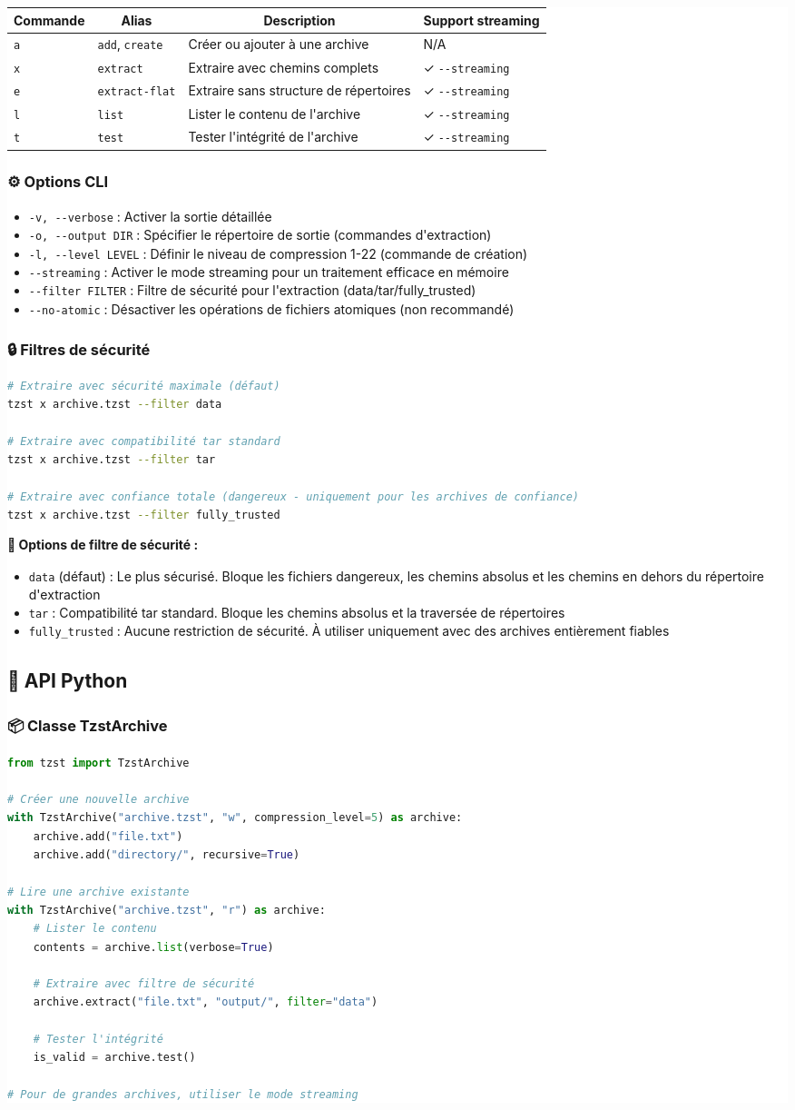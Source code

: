 | Commande | Alias | Description | Support streaming |
|---------|---------|-------------|-------------------|
| `a` | `add`, `create` | Créer ou ajouter à une archive | N/A |
| `x` | `extract` | Extraire avec chemins complets | ✓ `--streaming` |
| `e` | `extract-flat` | Extraire sans structure de répertoires | ✓ `--streaming` |
| `l` | `list` | Lister le contenu de l'archive | ✓ `--streaming` |
| `t` | `test` | Tester l'intégrité de l'archive | ✓ `--streaming` |

### ⚙️ Options CLI

- `-v, --verbose` : Activer la sortie détaillée
- `-o, --output DIR` : Spécifier le répertoire de sortie (commandes d'extraction)
- `-l, --level LEVEL` : Définir le niveau de compression 1-22 (commande de création)
- `--streaming` : Activer le mode streaming pour un traitement efficace en mémoire
- `--filter FILTER` : Filtre de sécurité pour l'extraction (data/tar/fully_trusted)
- `--no-atomic` : Désactiver les opérations de fichiers atomiques (non recommandé)

### 🔒 Filtres de sécurité

```bash
# Extraire avec sécurité maximale (défaut)
tzst x archive.tzst --filter data

# Extraire avec compatibilité tar standard
tzst x archive.tzst --filter tar

# Extraire avec confiance totale (dangereux - uniquement pour les archives de confiance)
tzst x archive.tzst --filter fully_trusted
```

**🔐 Options de filtre de sécurité :**

- `data` (défaut) : Le plus sécurisé. Bloque les fichiers dangereux, les chemins absolus et les chemins en dehors du répertoire d'extraction
- `tar` : Compatibilité tar standard. Bloque les chemins absolus et la traversée de répertoires
- `fully_trusted` : Aucune restriction de sécurité. À utiliser uniquement avec des archives entièrement fiables

## 🐍 API Python

### 📦 Classe TzstArchive

```python
from tzst import TzstArchive

# Créer une nouvelle archive
with TzstArchive("archive.tzst", "w", compression_level=5) as archive:
    archive.add("file.txt")
    archive.add("directory/", recursive=True)

# Lire une archive existante
with TzstArchive("archive.tzst", "r") as archive:
    # Lister le contenu
    contents = archive.list(verbose=True)
    
    # Extraire avec filtre de sécurité
    archive.extract("file.txt", "output/", filter="data")
    
    # Tester l'intégrité
    is_valid = archive.test()

# Pour de grandes archives, utiliser le mode streaming
```